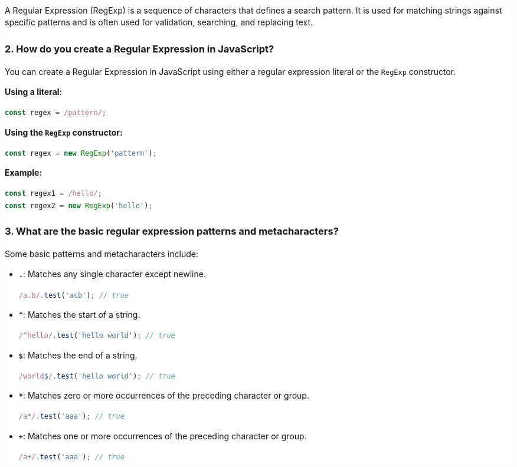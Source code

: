 A Regular Expression (RegExp) is a sequence of characters that defines a search pattern. It is used for matching strings against specific patterns and is often used for validation, searching, and replacing text.

### 2. **How do you create a Regular Expression in JavaScript?**

You can create a Regular Expression in JavaScript using either a regular expression literal or the `RegExp` constructor.

**Using a literal:**

```javascript
const regex = /pattern/;
```

**Using the `RegExp` constructor:**

```javascript
const regex = new RegExp('pattern');
```

**Example:**

```javascript
const regex1 = /hello/;
const regex2 = new RegExp('hello');
```

### 3. **What are the basic regular expression patterns and metacharacters?**

Some basic patterns and metacharacters include:

- **`.`**: Matches any single character except newline.
  
  ```javascript
  /a.b/.test('acb'); // true
  ```

- **`^`**: Matches the start of a string.
  
  ```javascript
  /^hello/.test('hello world'); // true
  ```

- **`$`**: Matches the end of a string.
  
  ```javascript
  /world$/.test('hello world'); // true
  ```

- **`*`**: Matches zero or more occurrences of the preceding character or group.
  
  ```javascript
  /a*/.test('aaa'); // true
  ```

- **`+`**: Matches one or more occurrences of the preceding character or group.
  
  ```javascript
  /a+/.test('aaa'); // true
  ```
